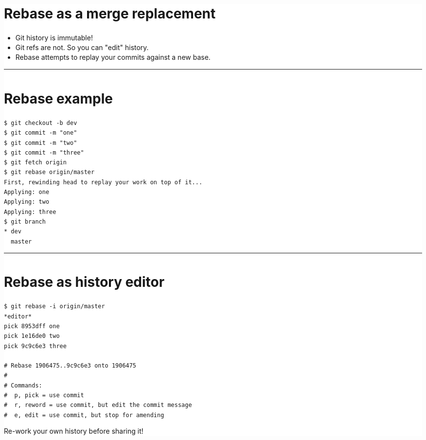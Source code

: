 # Rebase as a merge replacement

* Git history is immutable!
* Git refs are not.  So you can "edit" history.
* Rebase attempts to replay your commits against a new base.

---

# Rebase example

    $ git checkout -b dev
    $ git commit -m "one"
    $ git commit -m "two"
    $ git commit -m "three"
    $ git fetch origin
    $ git rebase origin/master
    First, rewinding head to replay your work on top of it...
    Applying: one
    Applying: two
    Applying: three
    $ git branch
    * dev
      master

---

# Rebase as history editor

    $ git rebase -i origin/master
    *editor*
    pick 8953dff one
    pick 1e16de0 two
    pick 9c9c6e3 three

    # Rebase 1906475..9c9c6e3 onto 1906475
    #
    # Commands:
    #  p, pick = use commit
    #  r, reword = use commit, but edit the commit message
    #  e, edit = use commit, but stop for amending

Re-work your own history before sharing it!
